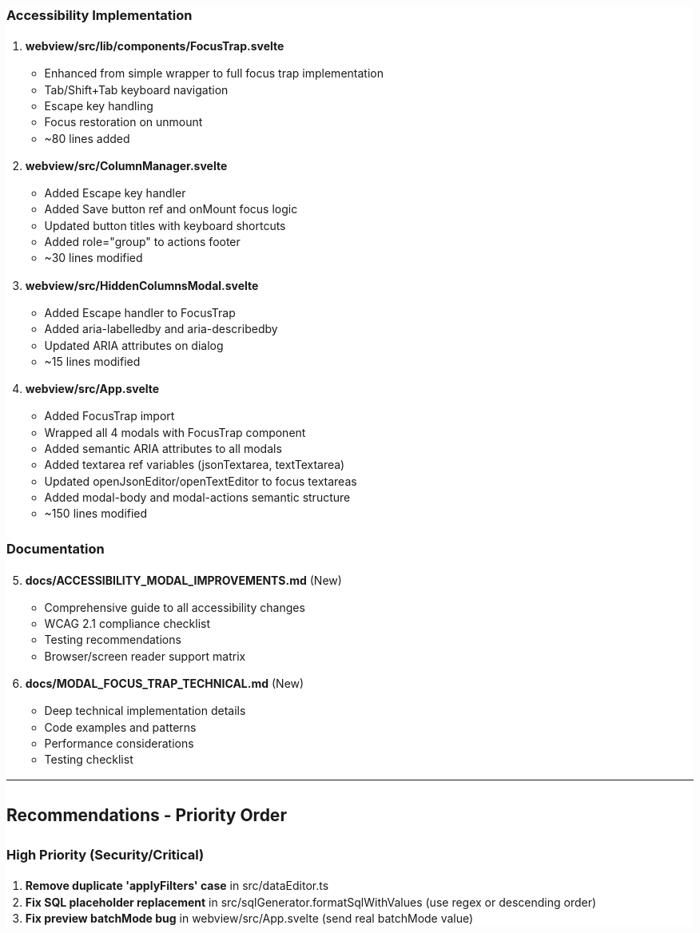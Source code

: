### Accessibility Implementation

1. **webview/src/lib/components/FocusTrap.svelte**
   - Enhanced from simple wrapper to full focus trap implementation
   - Tab/Shift+Tab keyboard navigation
   - Escape key handling
   - Focus restoration on unmount
   - ~80 lines added

2. **webview/src/ColumnManager.svelte**
   - Added Escape key handler
   - Added Save button ref and onMount focus logic
   - Updated button titles with keyboard shortcuts
   - Added role="group" to actions footer
   - ~30 lines modified

3. **webview/src/HiddenColumnsModal.svelte**
   - Added Escape handler to FocusTrap
   - Added aria-labelledby and aria-describedby
   - Updated ARIA attributes on dialog
   - ~15 lines modified

4. **webview/src/App.svelte**
   - Added FocusTrap import
   - Wrapped all 4 modals with FocusTrap component
   - Added semantic ARIA attributes to all modals
   - Added textarea ref variables (jsonTextarea, textTextarea)
   - Updated openJsonEditor/openTextEditor to focus textareas
   - Added modal-body and modal-actions semantic structure
   - ~150 lines modified

### Documentation

5. **docs/ACCESSIBILITY_MODAL_IMPROVEMENTS.md** (New)
   - Comprehensive guide to all accessibility changes
   - WCAG 2.1 compliance checklist
   - Testing recommendations
   - Browser/screen reader support matrix

6. **docs/MODAL_FOCUS_TRAP_TECHNICAL.md** (New)
   - Deep technical implementation details
   - Code examples and patterns
   - Performance considerations
   - Testing checklist

---

## Recommendations - Priority Order

### High Priority (Security/Critical)

1. **Remove duplicate 'applyFilters' case** in src/dataEditor.ts
2. **Fix SQL placeholder replacement** in src/sqlGenerator.formatSqlWithValues (use regex or descending order)
3. **Fix preview batchMode bug** in webview/src/App.svelte (send real batchMode value)
